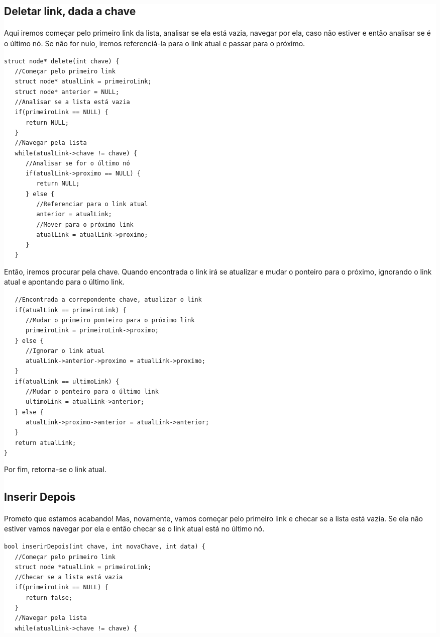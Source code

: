 <h2>  Deletar link, dada a chave </h2>
<p> Aqui iremos começar pelo primeiro link da lista, analisar se ela está vazia, navegar por ela, caso não estiver e então analisar se é o último nó. Se não for nulo, iremos referenciá-la para o link atual e passar para o próximo. </p>

    struct node* delete(int chave) {
       //Começar pelo primeiro link
       struct node* atualLink = primeiroLink;
       struct node* anterior = NULL;
       //Analisar se a lista está vazia
       if(primeiroLink == NULL) {
          return NULL;
       }
       //Navegar pela lista
       while(atualLink->chave != chave) {
          //Analisar se for o último nó
          if(atualLink->proximo == NULL) {
             return NULL;
          } else {
             //Referenciar para o link atual
             anterior = atualLink;
             //Mover para o próximo link
             atualLink = atualLink->proximo;             
          }
       }

<p> Então, iremos procurar pela chave. Quando encontrada o link irá se atualizar e mudar o ponteiro para o próximo, ignorando o link atual e apontando para o último link. </p>

       //Encontrada a correpondente chave, atualizar o link
       if(atualLink == primeiroLink) {
          //Mudar o primeiro ponteiro para o próximo link
          primeiroLink = primeiroLink->proximo;
       } else {
          //Ignorar o link atual
          atualLink->anterior->proximo = atualLink->proximo;
       }    
       if(atualLink == ultimoLink) {
          //Mudar o ponteiro para o último link
          ultimoLink = atualLink->anterior;
       } else {
          atualLink->proximo->anterior = atualLink->anterior;
       }
       return atualLink;
    }

<p> Por fim, retorna-se o link atual. </p>
<h2> Inserir Depois </h2>
<p> Prometo que estamos acabando! Mas, novamente, vamos começar pelo primeiro link e checar se a lista está vazia. Se ela não estiver vamos navegar por ela e então checar se o link atual está no último nó.</p>

    bool inserirDepois(int chave, int novaChave, int data) {
       //Começar pelo primeiro link
       struct node *atualLink = primeiroLink; 
       //Checar se a lista está vazia
       if(primeiroLink == NULL) {
          return false;
       }
       //Navegar pela lista
       while(atualLink->chave != chave) {
